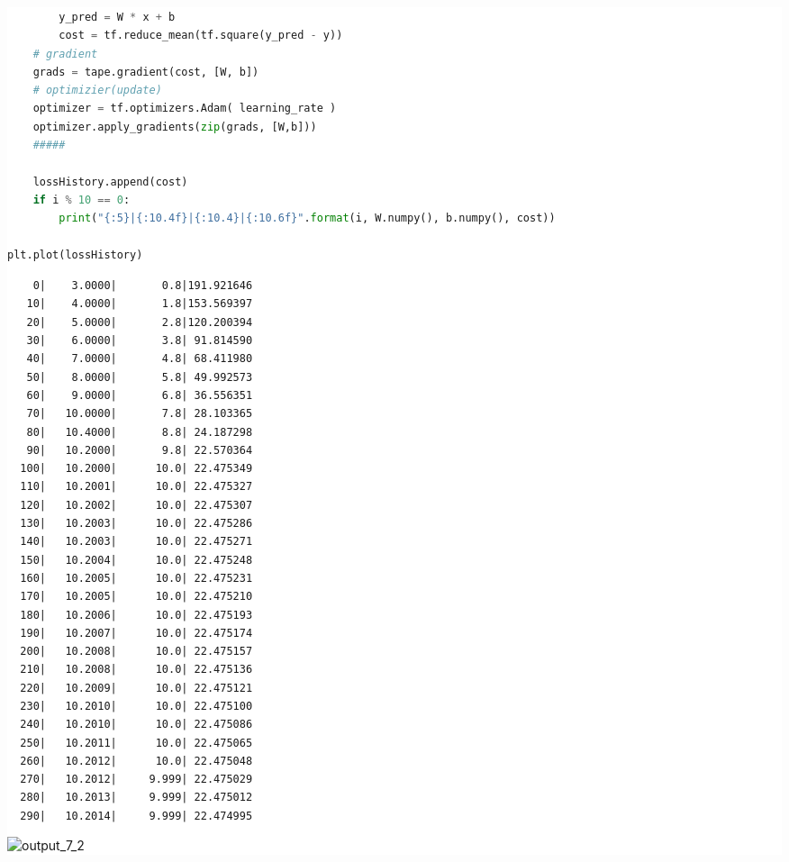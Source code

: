 ```python
        y_pred = W * x + b
        cost = tf.reduce_mean(tf.square(y_pred - y))
    # gradient
    grads = tape.gradient(cost, [W, b])
    # optimizier(update)
    optimizer = tf.optimizers.Adam( learning_rate )
    optimizer.apply_gradients(zip(grads, [W,b]))
    #####

    lossHistory.append(cost)
    if i % 10 == 0:
        print("{:5}|{:10.4f}|{:10.4}|{:10.6f}".format(i, W.numpy(), b.numpy(), cost))

plt.plot(lossHistory)
```

        0|    3.0000|       0.8|191.921646
       10|    4.0000|       1.8|153.569397
       20|    5.0000|       2.8|120.200394
       30|    6.0000|       3.8| 91.814590
       40|    7.0000|       4.8| 68.411980
       50|    8.0000|       5.8| 49.992573
       60|    9.0000|       6.8| 36.556351
       70|   10.0000|       7.8| 28.103365
       80|   10.4000|       8.8| 24.187298
       90|   10.2000|       9.8| 22.570364
      100|   10.2000|      10.0| 22.475349
      110|   10.2001|      10.0| 22.475327
      120|   10.2002|      10.0| 22.475307
      130|   10.2003|      10.0| 22.475286
      140|   10.2003|      10.0| 22.475271
      150|   10.2004|      10.0| 22.475248
      160|   10.2005|      10.0| 22.475231
      170|   10.2005|      10.0| 22.475210
      180|   10.2006|      10.0| 22.475193
      190|   10.2007|      10.0| 22.475174
      200|   10.2008|      10.0| 22.475157
      210|   10.2008|      10.0| 22.475136
      220|   10.2009|      10.0| 22.475121
      230|   10.2010|      10.0| 22.475100
      240|   10.2010|      10.0| 22.475086
      250|   10.2011|      10.0| 22.475065
      260|   10.2012|      10.0| 22.475048
      270|   10.2012|     9.999| 22.475029
      280|   10.2013|     9.999| 22.475012
      290|   10.2014|     9.999| 22.474995




![output_7_2](https://user-images.githubusercontent.com/70505378/140708099-3801b435-f98e-4ba9-acd5-e52f66a9c9d7.png)
    
